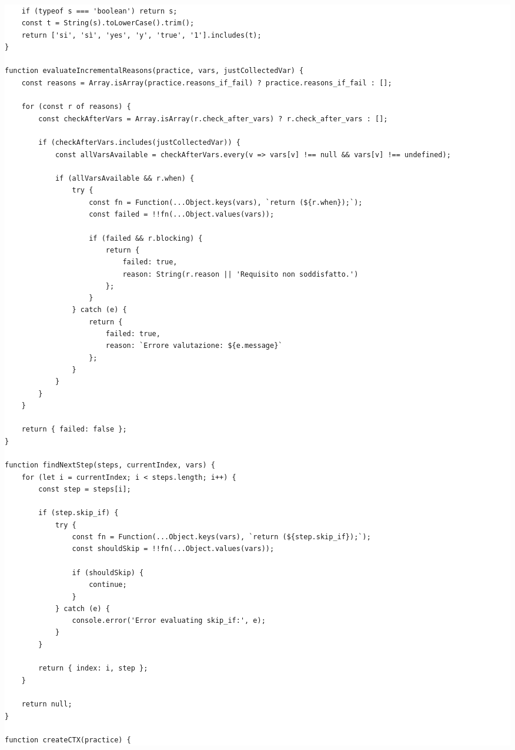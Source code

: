 ```
    if (typeof s === 'boolean') return s;
    const t = String(s).toLowerCase().trim();
    return ['si', 'sì', 'yes', 'y', 'true', '1'].includes(t);
}

function evaluateIncrementalReasons(practice, vars, justCollectedVar) {
    const reasons = Array.isArray(practice.reasons_if_fail) ? practice.reasons_if_fail : [];

    for (const r of reasons) {
        const checkAfterVars = Array.isArray(r.check_after_vars) ? r.check_after_vars : [];

        if (checkAfterVars.includes(justCollectedVar)) {
            const allVarsAvailable = checkAfterVars.every(v => vars[v] !== null && vars[v] !== undefined);

            if (allVarsAvailable && r.when) {
                try {
                    const fn = Function(...Object.keys(vars), `return (${r.when});`);
                    const failed = !!fn(...Object.values(vars));

                    if (failed && r.blocking) {
                        return {
                            failed: true,
                            reason: String(r.reason || 'Requisito non soddisfatto.')
                        };
                    }
                } catch (e) {
                    return {
                        failed: true,
                        reason: `Errore valutazione: ${e.message}`
                    };
                }
            }
        }
    }

    return { failed: false };
}

function findNextStep(steps, currentIndex, vars) {
    for (let i = currentIndex; i < steps.length; i++) {
        const step = steps[i];

        if (step.skip_if) {
            try {
                const fn = Function(...Object.keys(vars), `return (${step.skip_if});`);
                const shouldSkip = !!fn(...Object.values(vars));

                if (shouldSkip) {
                    continue;
                }
            } catch (e) {
                console.error('Error evaluating skip_if:', e);
            }
        }

        return { index: i, step };
    }

    return null;
}

function createCTX(practice) {
```